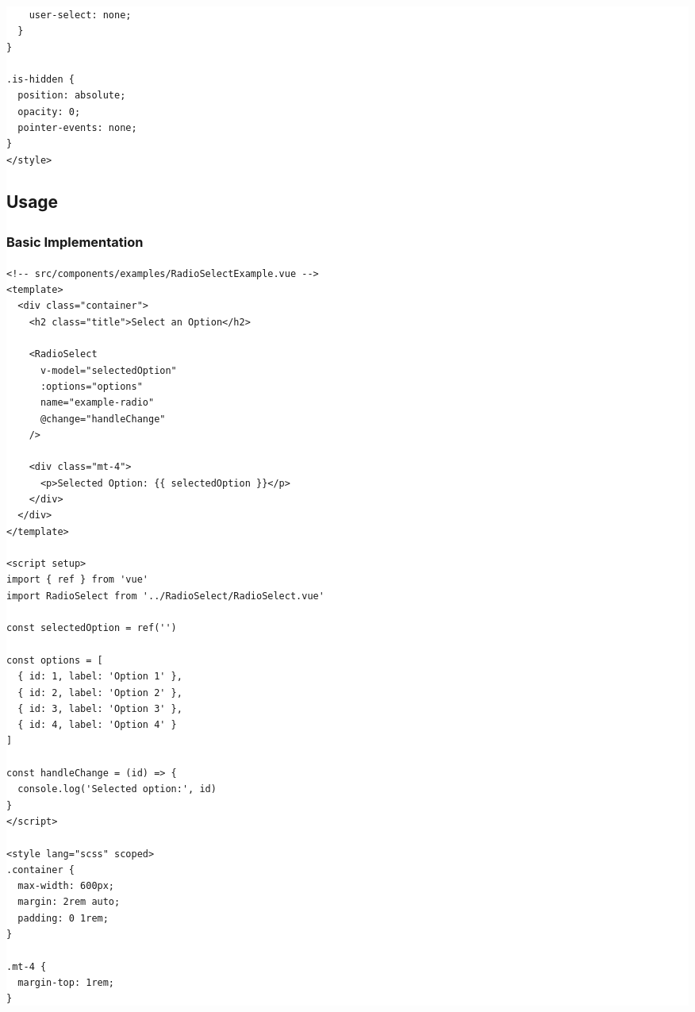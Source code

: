 ```vue
    user-select: none;
  }
}

.is-hidden {
  position: absolute;
  opacity: 0;
  pointer-events: none;
}
</style>
```

## Usage

### Basic Implementation
```vue
<!-- src/components/examples/RadioSelectExample.vue -->
<template>
  <div class="container">
    <h2 class="title">Select an Option</h2>
    
    <RadioSelect
      v-model="selectedOption"
      :options="options"
      name="example-radio"
      @change="handleChange"
    />
    
    <div class="mt-4">
      <p>Selected Option: {{ selectedOption }}</p>
    </div>
  </div>
</template>

<script setup>
import { ref } from 'vue'
import RadioSelect from '../RadioSelect/RadioSelect.vue'

const selectedOption = ref('')

const options = [
  { id: 1, label: 'Option 1' },
  { id: 2, label: 'Option 2' },
  { id: 3, label: 'Option 3' },
  { id: 4, label: 'Option 4' }
]

const handleChange = (id) => {
  console.log('Selected option:', id)
}
</script>

<style lang="scss" scoped>
.container {
  max-width: 600px;
  margin: 2rem auto;
  padding: 0 1rem;
}

.mt-4 {
  margin-top: 1rem;
}
```